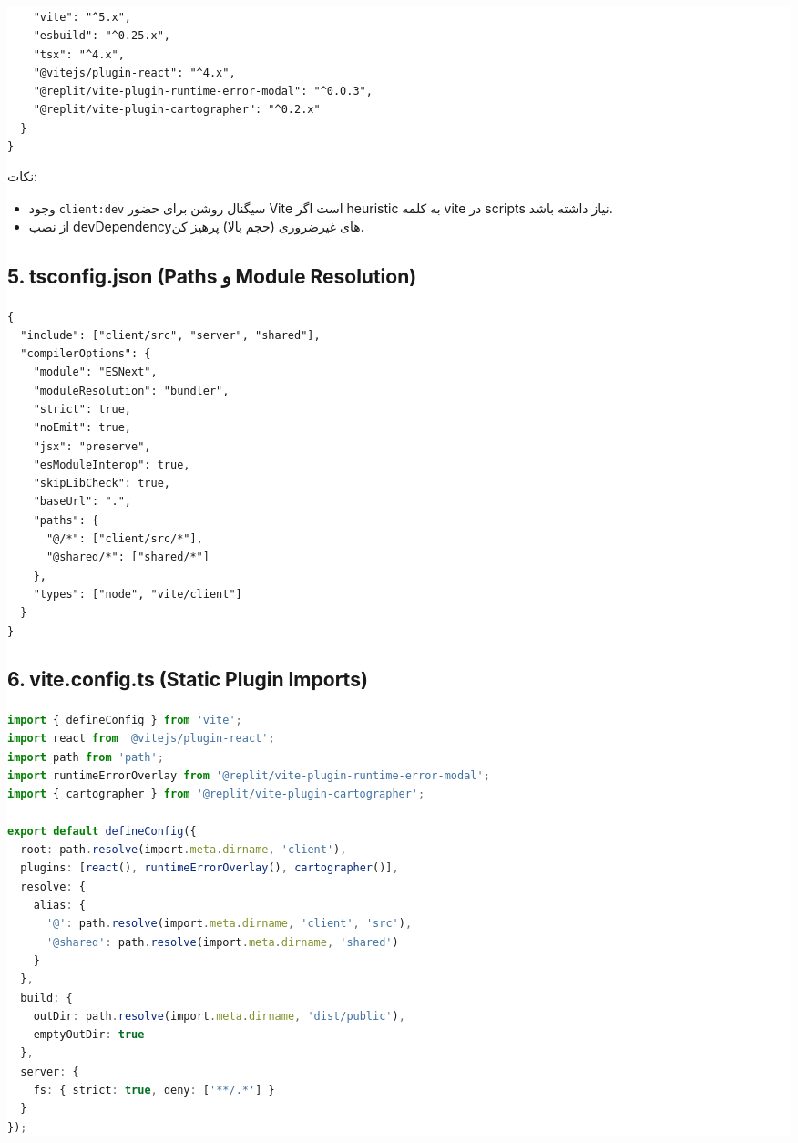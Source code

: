 ```jsonc
    "vite": "^5.x",
    "esbuild": "^0.25.x",
    "tsx": "^4.x",
    "@vitejs/plugin-react": "^4.x",
    "@replit/vite-plugin-runtime-error-modal": "^0.0.3",
    "@replit/vite-plugin-cartographer": "^0.2.x"
  }
}
```
نکات:
- وجود `client:dev` سیگنال روشن برای حضور Vite است اگر heuristic به کلمه vite در scripts نیاز داشته باشد.
- از نصب devDependencyهای غیرضروری (حجم بالا) پرهیز کن.

## 5. tsconfig.json (Paths و Module Resolution)
```jsonc
{
  "include": ["client/src", "server", "shared"],
  "compilerOptions": {
    "module": "ESNext",
    "moduleResolution": "bundler",
    "strict": true,
    "noEmit": true,
    "jsx": "preserve",
    "esModuleInterop": true,
    "skipLibCheck": true,
    "baseUrl": ".",
    "paths": {
      "@/*": ["client/src/*"],
      "@shared/*": ["shared/*"]
    },
    "types": ["node", "vite/client"]
  }
}
```

## 6. vite.config.ts (Static Plugin Imports)
```ts
import { defineConfig } from 'vite';
import react from '@vitejs/plugin-react';
import path from 'path';
import runtimeErrorOverlay from '@replit/vite-plugin-runtime-error-modal';
import { cartographer } from '@replit/vite-plugin-cartographer';

export default defineConfig({
  root: path.resolve(import.meta.dirname, 'client'),
  plugins: [react(), runtimeErrorOverlay(), cartographer()],
  resolve: {
    alias: {
      '@': path.resolve(import.meta.dirname, 'client', 'src'),
      '@shared': path.resolve(import.meta.dirname, 'shared')
    }
  },
  build: {
    outDir: path.resolve(import.meta.dirname, 'dist/public'),
    emptyOutDir: true
  },
  server: {
    fs: { strict: true, deny: ['**/.*'] }
  }
});
```